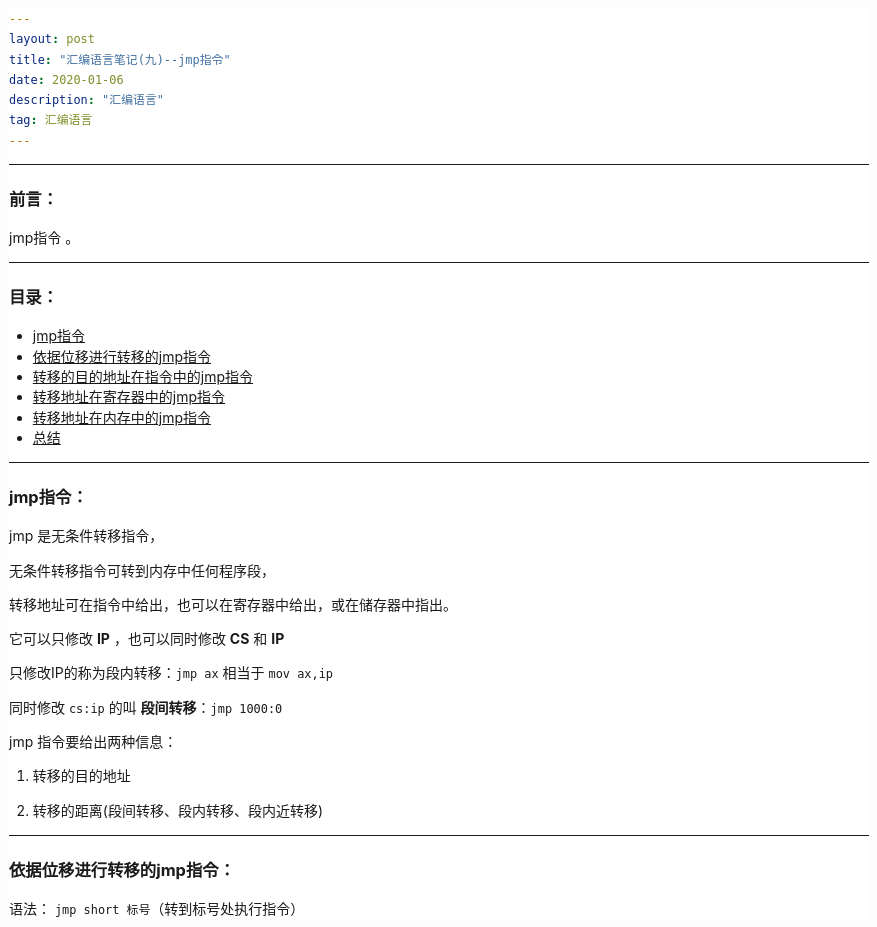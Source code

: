 ```yaml
---
layout: post
title: "汇编语言笔记(九)--jmp指令"
date: 2020-01-06
description: "汇编语言"
tag: 汇编语言
---
```

---

### 前言：

jmp指令 。

---


### 目录：

* <a href="#a" target="_self">jmp指令</a>
* <a href="#b" target="_self">依据位移进行转移的jmp指令</a>
* <a href="#c" target="_self">转移的目的地址在指令中的jmp指令</a>
* <a href="#d" target="_self">转移地址在寄存器中的jmp指令</a>
* <a href="#e" target="_self">转移地址在内存中的jmp指令</a>
* <a href="#zg" target="_self">总结</a>

-------


### <span id = "a">jmp指令：</span>

jmp 是无条件转移指令，<br>

无条件转移指令可转到内存中任何程序段，<br>

转移地址可在指令中给出，也可以在寄存器中给出，或在储存器中指出。  <br>

它可以只修改 **IP** ，也可以同时修改 **CS** 和 **IP** <br>

只修改IP的称为段内转移：`jmp ax`  相当于 `mov ax,ip` <br>

同时修改 `cs:ip` 的叫 **段间转移**：`jmp 1000:0` <br>

jmp 指令要给出两种信息： <br>

1. 转移的目的地址

2. 转移的距离(段间转移、段内转移、段内近转移)

-----


### <span id = "b">依据位移进行转移的jmp指令：</span>


语法： `jmp short 标号`（转到标号处执行指令）<br>
